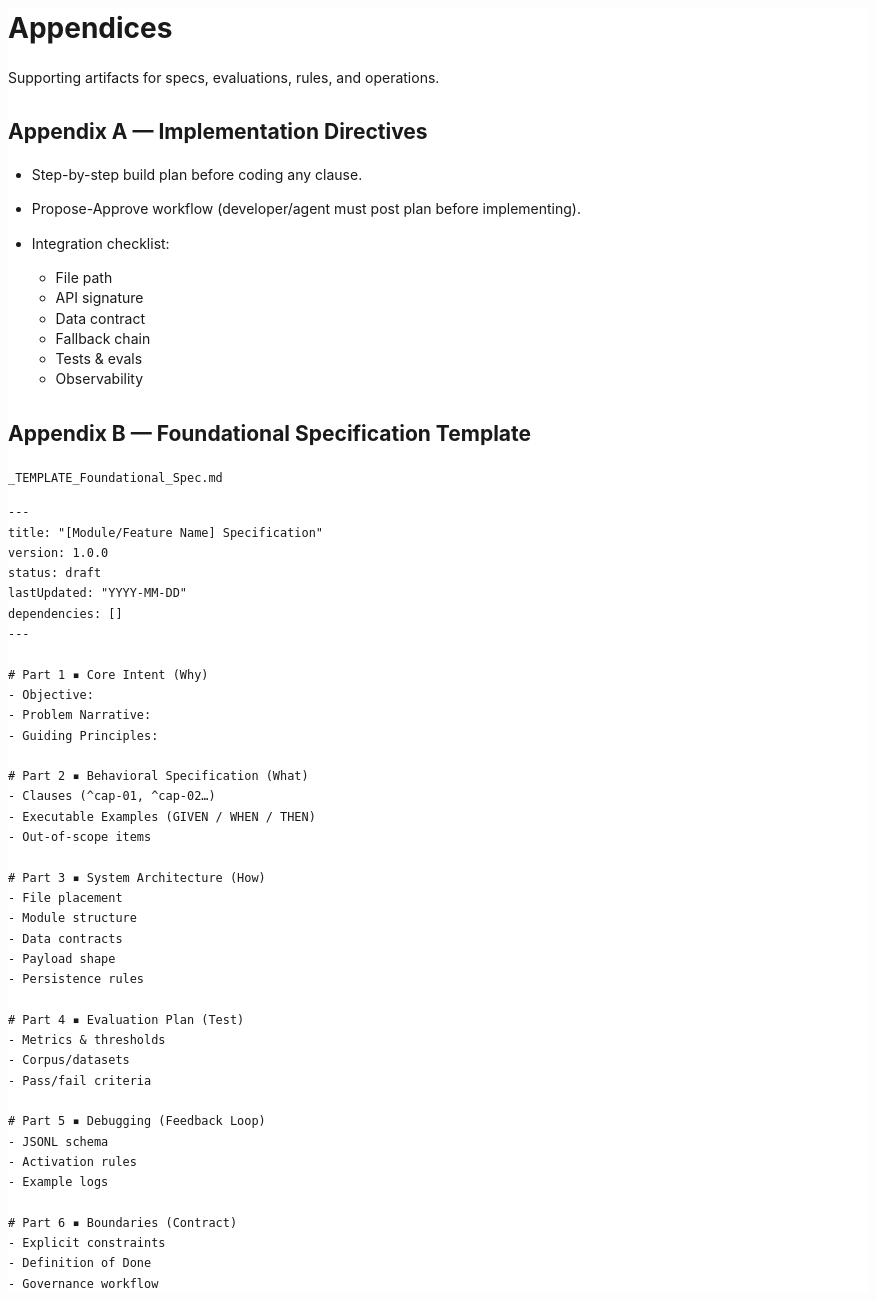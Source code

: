 # **Appendices**

Supporting artifacts for specs, evaluations, rules, and operations.


## **Appendix A — Implementation Directives**

* Step-by-step build plan before coding any clause.

* Propose-Approve workflow (developer/agent must post plan before implementing).

* Integration checklist:
  * File path  
  * API signature  
  * Data contract  
  * Fallback chain  
  * Tests & evals  
  * Observability

## **Appendix B — Foundational Specification Template**

`_TEMPLATE_Foundational_Spec.md`

```
---
title: "[Module/Feature Name] Specification"
version: 1.0.0
status: draft
lastUpdated: "YYYY-MM-DD"
dependencies: []
---

# Part 1 ▪ Core Intent (Why)
- Objective:
- Problem Narrative:
- Guiding Principles:

# Part 2 ▪ Behavioral Specification (What)
- Clauses (^cap-01, ^cap-02…)
- Executable Examples (GIVEN / WHEN / THEN)
- Out-of-scope items

# Part 3 ▪ System Architecture (How)
- File placement
- Module structure
- Data contracts
- Payload shape
- Persistence rules

# Part 4 ▪ Evaluation Plan (Test)
- Metrics & thresholds
- Corpus/datasets
- Pass/fail criteria

# Part 5 ▪ Debugging (Feedback Loop)
- JSONL schema
- Activation rules
- Example logs

# Part 6 ▪ Boundaries (Contract)
- Explicit constraints
- Definition of Done
- Governance workflow

```